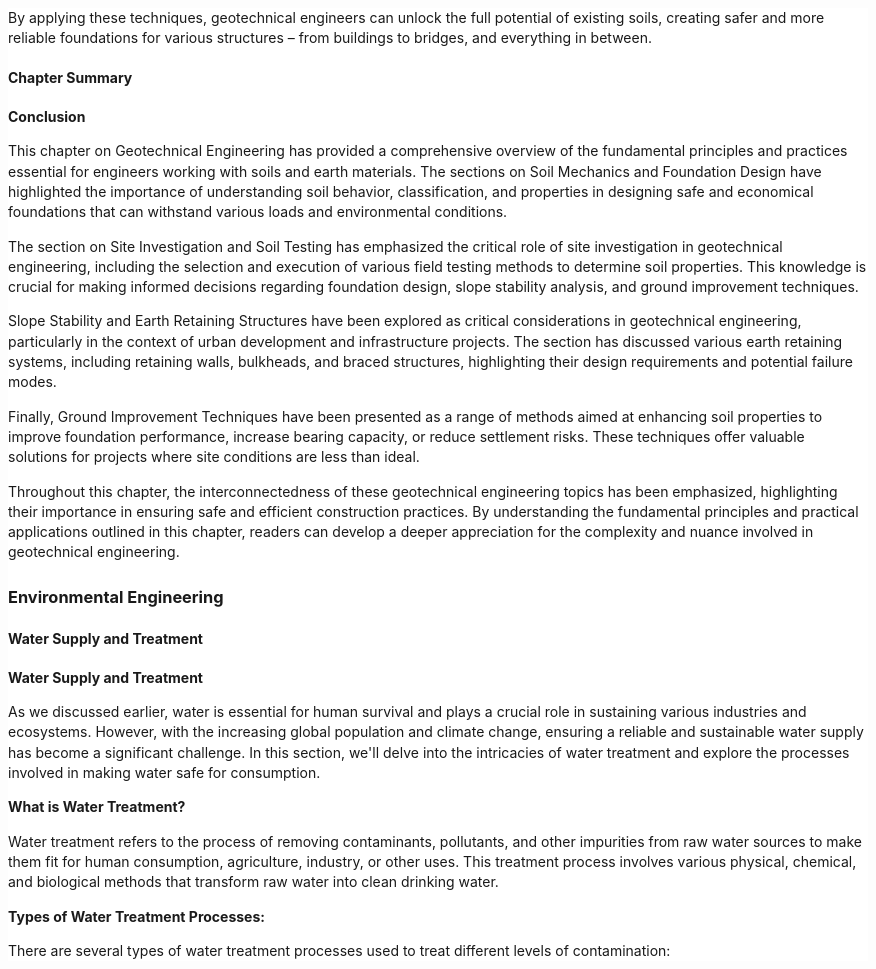 By applying these techniques, geotechnical engineers can unlock the full potential of existing soils, creating safer and more reliable foundations for various structures – from buildings to bridges, and everything in between.

#### Chapter Summary
**Conclusion**

This chapter on Geotechnical Engineering has provided a comprehensive overview of the fundamental principles and practices essential for engineers working with soils and earth materials. The sections on Soil Mechanics and Foundation Design have highlighted the importance of understanding soil behavior, classification, and properties in designing safe and economical foundations that can withstand various loads and environmental conditions.

The section on Site Investigation and Soil Testing has emphasized the critical role of site investigation in geotechnical engineering, including the selection and execution of various field testing methods to determine soil properties. This knowledge is crucial for making informed decisions regarding foundation design, slope stability analysis, and ground improvement techniques.

Slope Stability and Earth Retaining Structures have been explored as critical considerations in geotechnical engineering, particularly in the context of urban development and infrastructure projects. The section has discussed various earth retaining systems, including retaining walls, bulkheads, and braced structures, highlighting their design requirements and potential failure modes.

Finally, Ground Improvement Techniques have been presented as a range of methods aimed at enhancing soil properties to improve foundation performance, increase bearing capacity, or reduce settlement risks. These techniques offer valuable solutions for projects where site conditions are less than ideal.

Throughout this chapter, the interconnectedness of these geotechnical engineering topics has been emphasized, highlighting their importance in ensuring safe and efficient construction practices. By understanding the fundamental principles and practical applications outlined in this chapter, readers can develop a deeper appreciation for the complexity and nuance involved in geotechnical engineering.

### Environmental Engineering
#### Water Supply and Treatment
**Water Supply and Treatment**

As we discussed earlier, water is essential for human survival and plays a crucial role in sustaining various industries and ecosystems. However, with the increasing global population and climate change, ensuring a reliable and sustainable water supply has become a significant challenge. In this section, we'll delve into the intricacies of water treatment and explore the processes involved in making water safe for consumption.

**What is Water Treatment?**

Water treatment refers to the process of removing contaminants, pollutants, and other impurities from raw water sources to make them fit for human consumption, agriculture, industry, or other uses. This treatment process involves various physical, chemical, and biological methods that transform raw water into clean drinking water.

**Types of Water Treatment Processes:**

There are several types of water treatment processes used to treat different levels of contamination:
